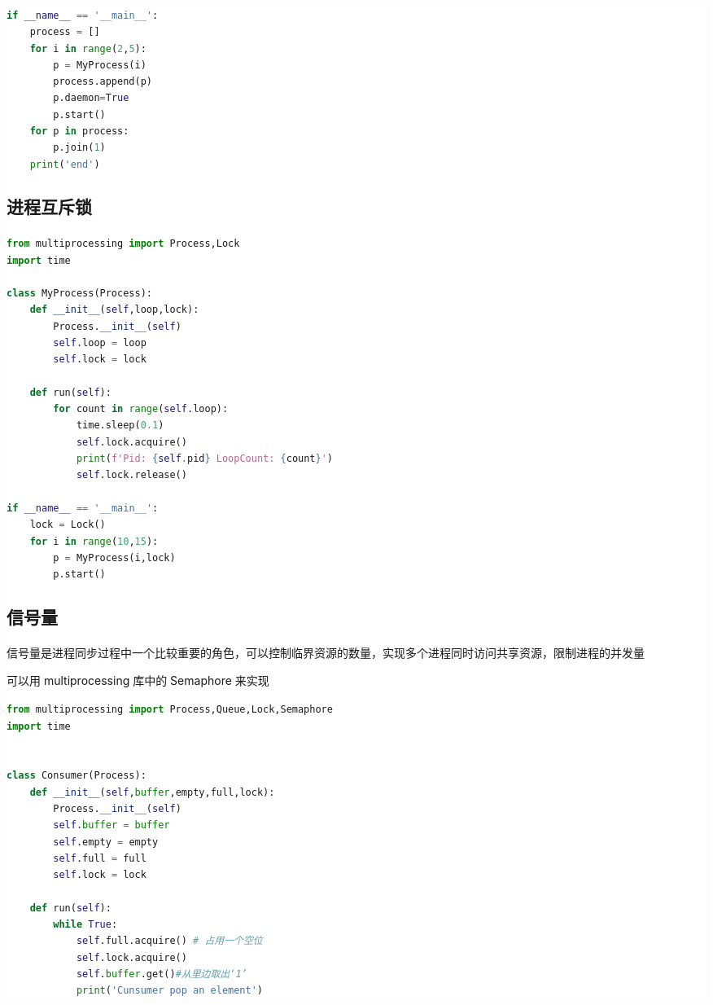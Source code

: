 ```py
if __name__ == '__main__':
    process = []
    for i in range(2,5):
        p = MyProcess(i)
        process.append(p)
        p.daemon=True
        p.start()
    for p in process:
        p.join(1)
    print('end')

```

## 进程互斥锁

```py
from multiprocessing import Process,Lock
import time

class MyProcess(Process):
    def __init__(self,loop,lock):
        Process.__init__(self)
        self.loop = loop
        self.lock = lock

    def run(self):
        for count in range(self.loop):
            time.sleep(0.1)
            self.lock.acquire()
            print(f'Pid: {self.pid} LoopCount: {count}')
            self.lock.release()

if __name__ == '__main__':
    lock = Lock()
    for i in range(10,15):
        p = MyProcess(i,lock)
        p.start()
```

## 信号量

信号量是进程同步过程中一个比较重要的角色，可以控制临界资源的数量，实现多个进程同时访问共享资源，限制进程的并发量

可以用 multiprocessing 库中的 Semaphore 来实现

```py
from multiprocessing import Process,Queue,Lock,Semaphore
import time


class Consumer(Process):
    def __init__(self,buffer,empty,full,lock):
        Process.__init__(self)
        self.buffer = buffer
        self.empty = empty
        self.full = full
        self.lock = lock

    def run(self):
        while True:
            self.full.acquire() # 占用一个空位
            self.lock.acquire()
            self.buffer.get()#从里边取出‘1’
            print('Cunsumer pop an element')
```